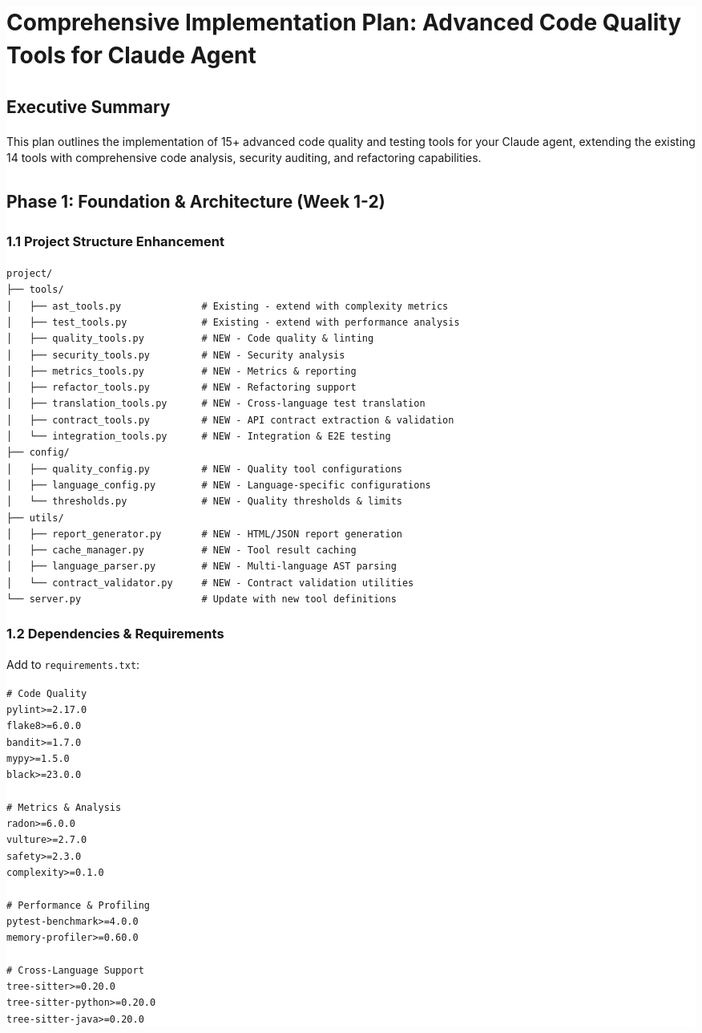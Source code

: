 # Comprehensive Implementation Plan: Advanced Code Quality Tools for Claude Agent

## Executive Summary

This plan outlines the implementation of 15+ advanced code quality and testing tools for your Claude agent, extending the existing 14 tools with comprehensive code analysis, security auditing, and refactoring capabilities.

## Phase 1: Foundation & Architecture (Week 1-2)

### 1.1 Project Structure Enhancement

```
project/
├── tools/
│   ├── ast_tools.py              # Existing - extend with complexity metrics
│   ├── test_tools.py             # Existing - extend with performance analysis
│   ├── quality_tools.py          # NEW - Code quality & linting
│   ├── security_tools.py         # NEW - Security analysis
│   ├── metrics_tools.py          # NEW - Metrics & reporting
│   ├── refactor_tools.py         # NEW - Refactoring support
│   ├── translation_tools.py      # NEW - Cross-language test translation
│   ├── contract_tools.py         # NEW - API contract extraction & validation
│   └── integration_tools.py      # NEW - Integration & E2E testing
├── config/
│   ├── quality_config.py         # NEW - Quality tool configurations
│   ├── language_config.py        # NEW - Language-specific configurations
│   └── thresholds.py             # NEW - Quality thresholds & limits
├── utils/
│   ├── report_generator.py       # NEW - HTML/JSON report generation
│   ├── cache_manager.py          # NEW - Tool result caching
│   ├── language_parser.py        # NEW - Multi-language AST parsing
│   └── contract_validator.py     # NEW - Contract validation utilities
└── server.py                     # Update with new tool definitions
```

### 1.2 Dependencies & Requirements

Add to `requirements.txt`:
```
# Code Quality
pylint>=2.17.0
flake8>=6.0.0
bandit>=1.7.0
mypy>=1.5.0
black>=23.0.0

# Metrics & Analysis
radon>=6.0.0
vulture>=2.7.0
safety>=2.3.0
complexity>=0.1.0

# Performance & Profiling
pytest-benchmark>=4.0.0
memory-profiler>=0.60.0

# Cross-Language Support
tree-sitter>=0.20.0
tree-sitter-python>=0.20.0
tree-sitter-java>=0.20.0
```
